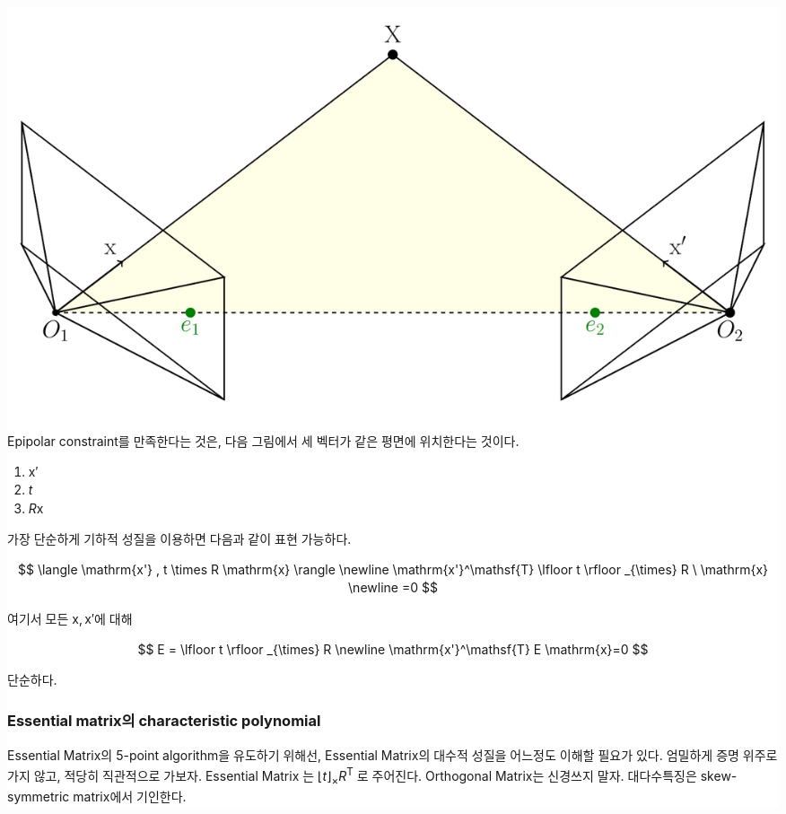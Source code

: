 ![Epipolar geometry](epipolar-geometry.svg "Epipolar geometry")

Epipolar constraint를 만족한다는 것은, 다음 그림에서 세 벡터가 같은 평면에 위치한다는 것이다.

1. $\mathrm{x'}$
2. $t$
3. $R\mathrm{x}$

가장 단순하게 기하적 성질을 이용하면 다음과 같이 표현 가능하다.

$$
\langle \mathrm{x'} , t \times R \mathrm{x} \rangle
\newline
\mathrm{x'}^\mathsf{T} \lfloor t \rfloor _{\times} R \ \mathrm{x}
\newline
=0
$$

여기서 모든 $\mathrm{x, x'}$에 대해 

$$
E = \lfloor t \rfloor _{\times} R \newline
\mathrm{x'}^\mathsf{T} E \mathrm{x}=0
$$

단순하다.

### Essential matrix의 characteristic polynomial

Essential Matrix의 5-point algorithm을 유도하기 위해선, Essential Matrix의 대수적 성질을 어느정도 이해할 필요가 있다. 엄밀하게 증명 위주로 가지 않고, 적당히 직관적으로 가보자. Essential Matrix 는 $\lfloor t \rfloor _{\times} R ^\mathsf{T}$ 로 주어진다. Orthogonal Matrix는 신경쓰지 말자. 대다수특징은 skew-symmetric matrix에서 기인한다. 
